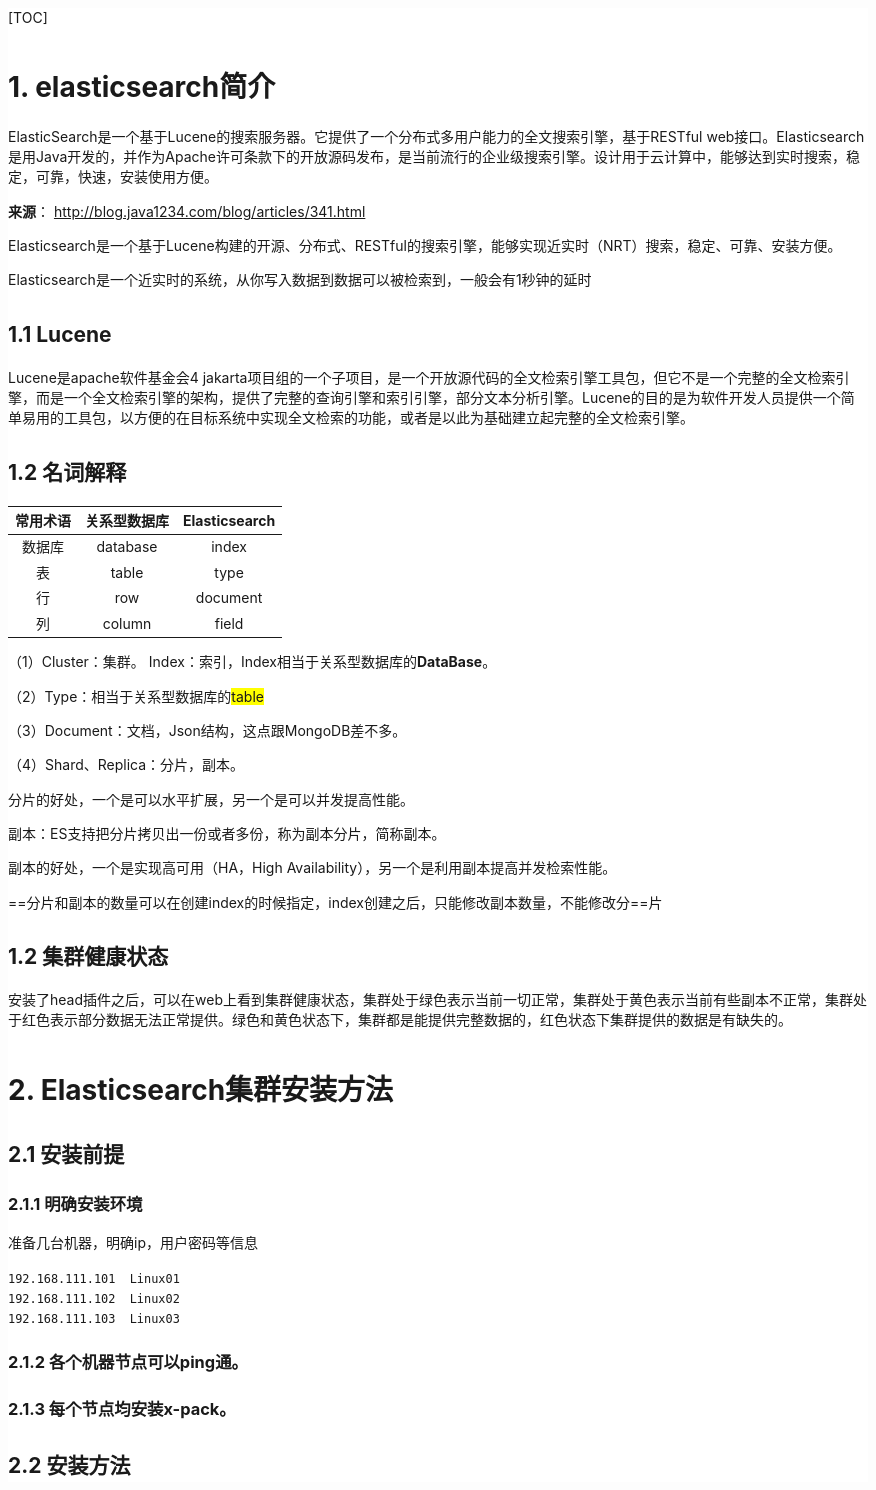 [TOC]
# 1. elasticsearch简介

ElasticSearch是一个基于Lucene的搜索服务器。它提供了一个分布式多用户能力的全文搜索引擎，基于RESTful web接口。Elasticsearch是用Java开发的，并作为Apache许可条款下的开放源码发布，是当前流行的企业级搜索引擎。设计用于云计算中，能够达到实时搜索，稳定，可靠，快速，安装使用方便。

**来源**： http://blog.java1234.com/blog/articles/341.html

Elasticsearch是一个基于Lucene构建的开源、分布式、RESTful的搜索引擎，能够实现近实时（NRT）搜索，稳定、可靠、安装方便。

Elasticsearch是一个近实时的系统，从你写入数据到数据可以被检索到，一般会有1秒钟的延时

## 1.1 Lucene
Lucene是apache软件基金会4 jakarta项目组的一个子项目，是一个开放源代码的全文检索引擎工具包，但它不是一个完整的全文检索引擎，而是一个全文检索引擎的架构，提供了完整的查询引擎和索引引擎，部分文本分析引擎。Lucene的目的是为软件开发人员提供一个简单易用的工具包，以方便的在目标系统中实现全文检索的功能，或者是以此为基础建立起完整的全文检索引擎。
## 1.2 名词解释

|常用术语|关系型数据库|Elasticsearch|
|:---:|:---:|:---:|
|数据库|database|index|
表|table|type|
|行 |row|document|
|列|column|field|


（1）Cluster：集群。
Index：索引，Index相当于关系型数据库的**DataBase**。

（2）Type：相当于关系型数据库的<font style="background-color: #FFFF00
;">table</font>

（3）Document：文档，Json结构，这点跟MongoDB差不多。

（4）Shard、Replica：分片，副本。

分片的好处，一个是可以水平扩展，另一个是可以并发提高性能。

副本：ES支持把分片拷贝出一份或者多份，称为副本分片，简称副本。

副本的好处，一个是实现高可用（HA，High Availability），另一个是利用副本提高并发检索性能。

==分片和副本的数量可以在创建index的时候指定，index创建之后，只能修改副本数量，不能修改分==片
## 1.2 集群健康状态
安装了head插件之后，可以在web上看到集群健康状态，集群处于绿色表示当前一切正常，集群处于黄色表示当前有些副本不正常，集群处于红色表示部分数据无法正常提供。绿色和黄色状态下，集群都是能提供完整数据的，红色状态下集群提供的数据是有缺失的。

# 2. Elasticsearch集群安装方法
## 2.1 安装前提
### 2.1.1 明确安装环境
准备几台机器，明确ip，用户密码等信息
```bash
192.168.111.101  Linux01
192.168.111.102  Linux02
192.168.111.103  Linux03
```
### 2.1.2 各个机器节点可以ping通。
### 2.1.3 每个节点均安装x-pack。
## 2.2 安装方法